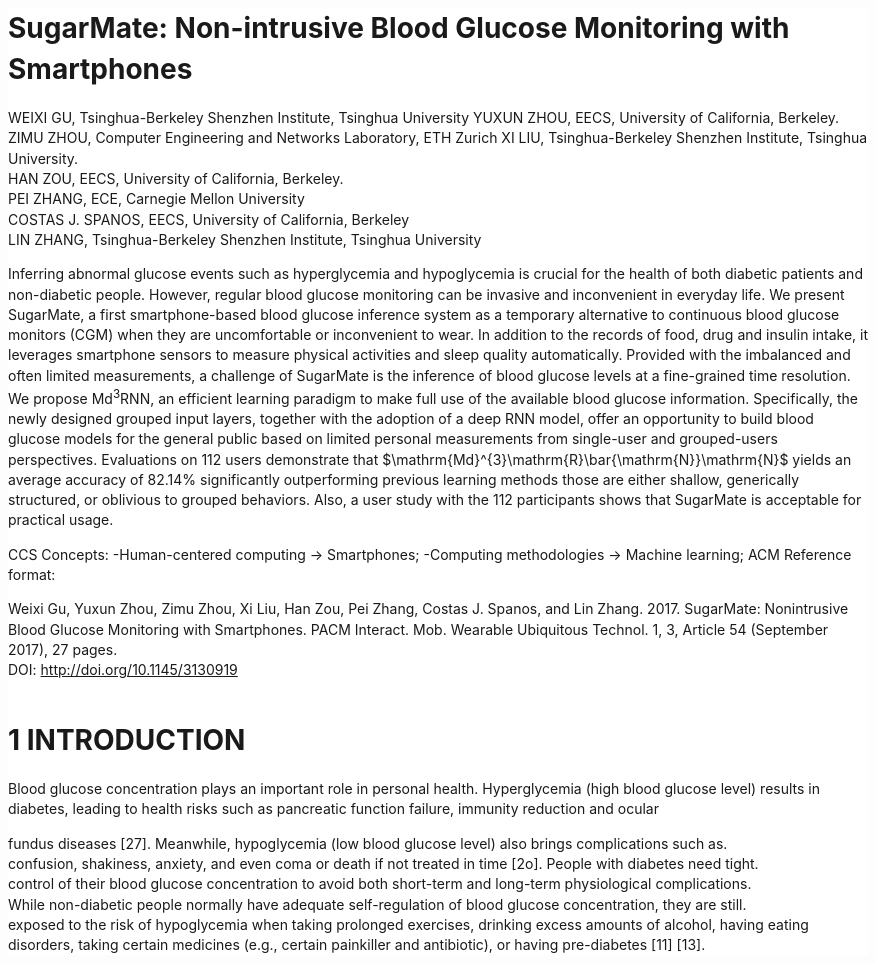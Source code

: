 # SugarMate: Non-intrusive Blood Glucose Monitoring with Smartphones  

WEIXI GU, Tsinghua-Berkeley Shenzhen Institute, Tsinghua University YUXUN ZHOU, EECS, University of California, Berkeley.   
ZIMU ZHOU, Computer Engineering and Networks Laboratory, ETH Zurich XI LIU, Tsinghua-Berkeley Shenzhen Institute, Tsinghua University.   
HAN ZOU, EECS, University of California, Berkeley.   
PEI ZHANG, ECE, Carnegie Mellon University   
COSTAS J. SPANOS, EECS, University of California, Berkeley   
LIN ZHANG, Tsinghua-Berkeley Shenzhen Institute, Tsinghua University  

Inferring abnormal glucose events such as hyperglycemia and hypoglycemia is crucial for the health of both diabetic patients and non-diabetic people. However, regular blood glucose monitoring can be invasive and inconvenient in everyday life. We present SugarMate, a first smartphone-based blood glucose inference system as a temporary alternative to continuous blood glucose monitors (CGM) when they are uncomfortable or inconvenient to wear. In addition to the records of food, drug and insulin intake, it leverages smartphone sensors to measure physical activities and sleep quality automatically. Provided with the imbalanced and often limited measurements, a challenge of SugarMate is the inference of blood glucose levels at a fine-grained time resolution. We propose $\mathrm{Md}^{3}\mathrm{RNN},$ an efficient learning paradigm to make full use of the available blood glucose information. Specifically, the newly designed grouped input layers, together with the adoption of a deep RNN model, offer an opportunity to build blood glucose models for the general public based on limited personal measurements from single-user and grouped-users perspectives. Evaluations on 112 users demonstrate that $\mathrm{Md}^{3}\mathrm{R}\bar{\mathrm{N}}\mathrm{N}$ yields an average accuracy of $82.14\%$ significantly outperforming previous learning methods those are either shallow, generically structured, or oblivious to grouped behaviors. Also, a user study with the 112 participants shows that SugarMate is acceptable for practical usage.  

CCS Concepts: -Human-centered computing $\rightarrow$ Smartphones; -Computing methodologies $\rightarrow$ Machine learning; ACM Reference format:  

Weixi Gu, Yuxun Zhou, Zimu Zhou, Xi Liu, Han Zou, Pei Zhang, Costas J. Spanos, and Lin Zhang. 2017. SugarMate: Nonintrusive Blood Glucose Monitoring with Smartphones. PACM Interact. Mob. Wearable Ubiquitous Technol. 1, 3, Article 54 (September 2017), 27 pages.   
DOI: http://doi.org/10.1145/3130919  

# 1 INTRODUCTION  

Blood glucose concentration plays an important role in personal health. Hyperglycemia (high blood glucose level) results in diabetes, leading to health risks such as pancreatic function failure, immunity reduction and ocular  

fundus diseases [27]. Meanwhile, hypoglycemia (low blood glucose level) also brings complications such as.   
confusion, shakiness, anxiety, and even coma or death if not treated in time [2o]. People with diabetes need tight.   
control of their blood glucose concentration to avoid both short-term and long-term physiological complications.   
While non-diabetic people normally have adequate self-regulation of blood glucose concentration, they are still.   
exposed to the risk of hypoglycemia when taking prolonged exercises, drinking excess amounts of alcohol, having eating disorders, taking certain medicines (e.g., certain painkiller and antibiotic), or having pre-diabetes [11] [13].  
